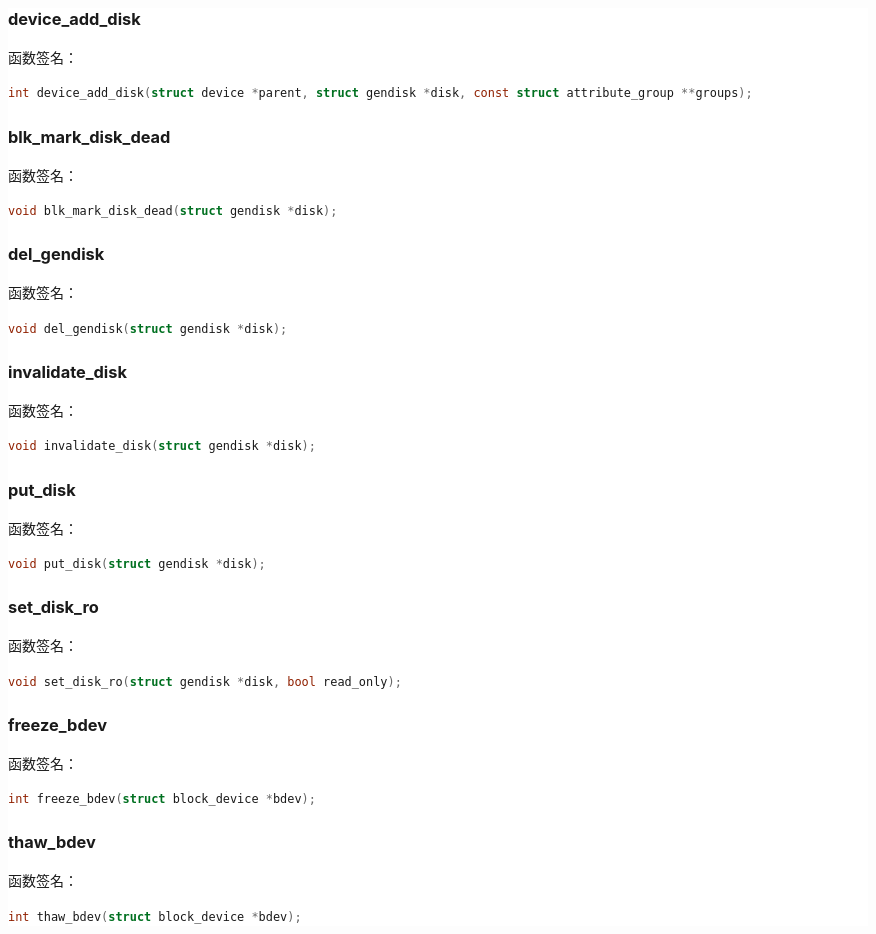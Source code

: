 ### device_add_disk

函数签名：
```c
int device_add_disk(struct device *parent, struct gendisk *disk, const struct attribute_group **groups);
```

### blk_mark_disk_dead

函数签名：
```c
void blk_mark_disk_dead(struct gendisk *disk);
```

### del_gendisk

函数签名：
```c
void del_gendisk(struct gendisk *disk);
```

### invalidate_disk

函数签名：
```c
void invalidate_disk(struct gendisk *disk);
```

### put_disk

函数签名：
```c
void put_disk(struct gendisk *disk);
```

### set_disk_ro

函数签名：
```c
void set_disk_ro(struct gendisk *disk, bool read_only);
```

### freeze_bdev

函数签名：
```c
int freeze_bdev(struct block_device *bdev);
```

### thaw_bdev

函数签名：
```c
int thaw_bdev(struct block_device *bdev);
```

